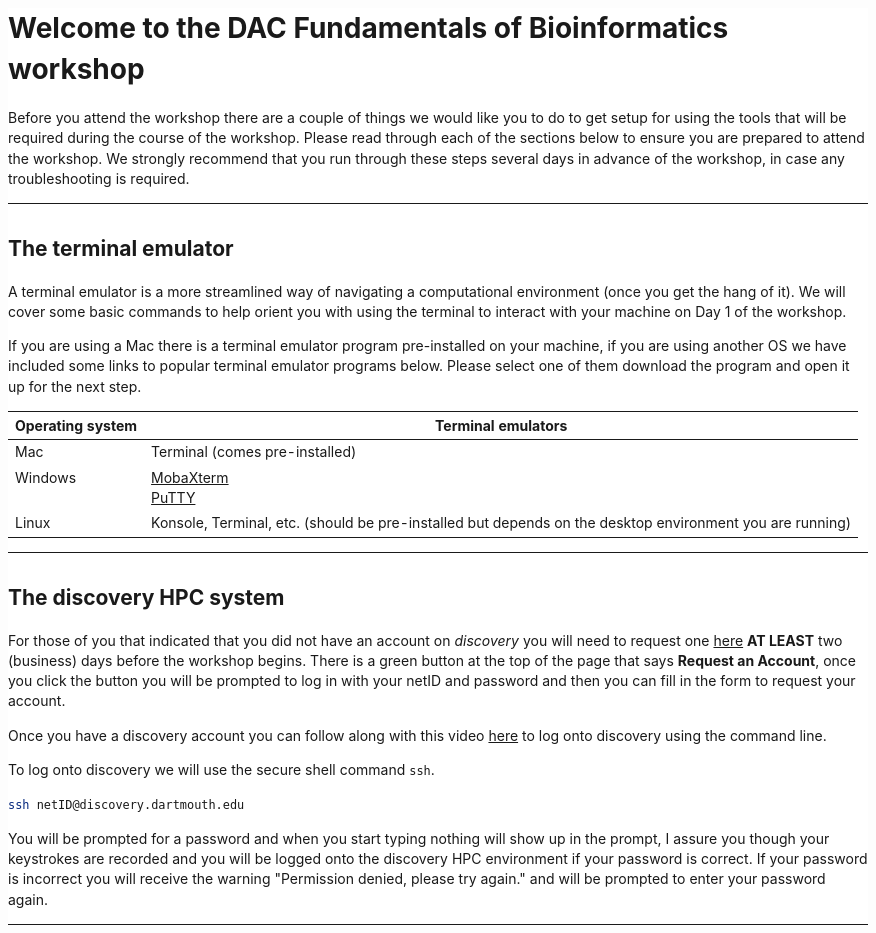 # Welcome to the DAC Fundamentals of Bioinformatics workshop #

Before you attend the workshop there are a couple of things we would like you to do to get setup for using the tools that will be required during the course of the workshop. Please read through each of the sections below to ensure you are prepared to attend the workshop. We strongly recommend that you run through these steps several days in advance of the workshop, in case any troubleshooting is required.

---

## The terminal emulator ##

A terminal emulator is a more streamlined way of navigating a computational environment (once you get the hang of it). We will cover some basic commands to help orient you with using the terminal to interact with your machine on Day 1 of the workshop.

If you are using a Mac there is a terminal emulator program pre-installed on your machine, if you are using another OS we have included some links to popular terminal emulator programs below. Please select one of them download the program and open it up for the next step.

Operating system| Terminal emulators
---|---
Mac| Terminal (comes pre-installed)
Windows| [MobaXterm](https://mobaxterm.mobatek.net/download.html) <br> [PuTTY](https://www.chiark.greenend.org.uk/~sgtatham/putty/latest.html)
Linux| Konsole, Terminal, etc. (should be pre-installed but depends on the desktop environment you are running)

---

## The discovery HPC system ##

For those of you that indicated that you did not have an account on *discovery* you will need to request one [here](https://rc.dartmouth.edu) **AT LEAST** two (business) days before the workshop begins. There is a green button at the top of the page that says **Request an Account**, once you click the button you will be prompted to log in with your netID and password and then you can fill in the form to request your account.

Once you have a discovery account you can follow along with this video [here](https://youtu.be/VoHBlblsQfg) to log onto discovery using the command line.

To log onto discovery we will use the secure shell command `ssh`. 

```bash
ssh netID@discovery.dartmouth.edu
```

You will be prompted for a password and when you start typing nothing will show up in the prompt, I assure you though your keystrokes are recorded and you will be logged onto the discovery HPC environment if your password is correct. If your password is incorrect you will receive the warning "Permission denied, please try again." and will be prompted to enter your password again.

---
